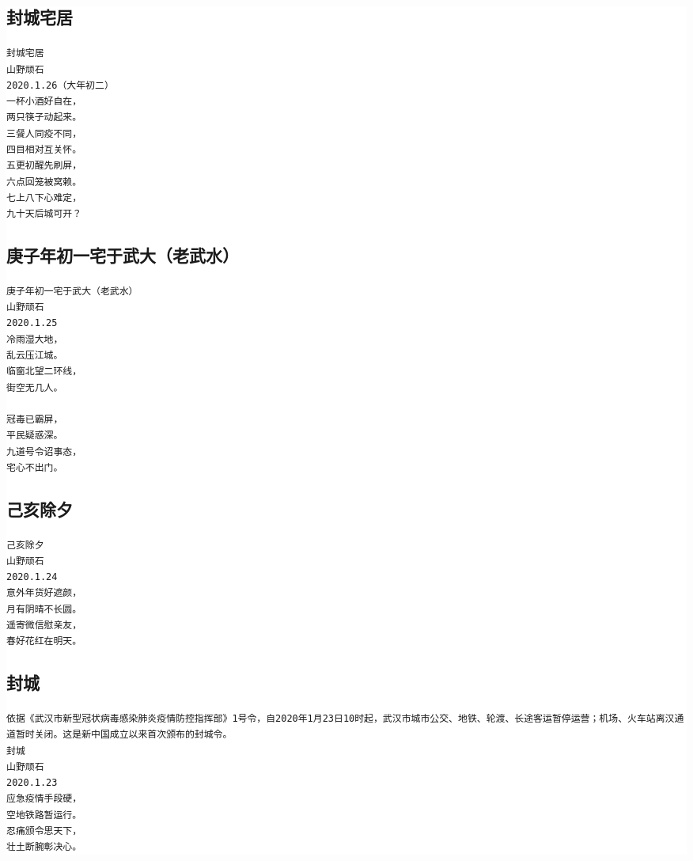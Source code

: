 ## 封城宅居

```
封城宅居
山野顽石
2020.1.26（大年初二）
一杯小酒好自在，
两只筷子动起来。
三餐人同疫不同，
四目相对互关怀。
五更初醒先刷屏，
六点回笼被窝赖。
七上八下心难定，
九十天后城可开？
```

## 庚子年初一宅于武大（老武水）

```
庚子年初一宅于武大（老武水）
山野顽石
2020.1.25
冷雨湿大地，
乱云压江城。
临窗北望二环线，
街空无几人。

冠毒已霸屏，
平民疑惑深。
九道号令诏事态，
宅心不出门。
```

## 己亥除夕

```
己亥除夕
山野顽石
2020.1.24
意外年货好遮颜，
月有阴晴不长圆。
遥寄微信慰亲友，
春好花红在明天。
```

## 封城

```
依据《武汉市新型冠状病毒感染肺炎疫情防控指挥部》1号令，自2020年1月23日10时起，武汉市城市公交、地铁、轮渡、长途客运暂停运营；机场、火车站离汉通道暂时关闭。这是新中国成立以来首次颁布的封城令。
封城
山野顽石
2020.1.23
应急疫情手段硬，
空地铁路暂运行。
忍痛颁令思天下，
壮土断腕彰决心。
```
